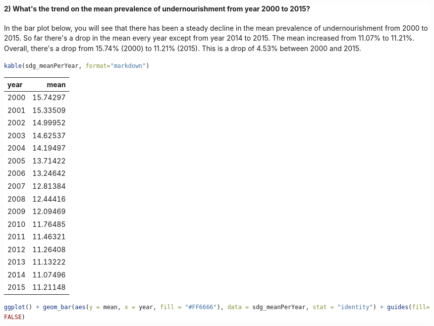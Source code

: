 
#### 2) What's the trend on the mean prevalence of undernourishment from year 2000 to 2015? 

In the bar plot below, you will see that there has been a steady decline in the mean prevalence of undernourishment from 2000 to 2015. So far there's a drop in the mean every year except from year 2014 to 2015. The mean increased from 11.07% to 11.21%. Overall, there's a drop from 15.74% (2000) to 11.21% (2015). This is a drop of 4.53% between 2000 and 2015. 



```r
kable(sdg_meanPerYear, format="markdown")
```



|year |     mean|
|:----|--------:|
|2000 | 15.74297|
|2001 | 15.33509|
|2002 | 14.99952|
|2003 | 14.62537|
|2004 | 14.19497|
|2005 | 13.71422|
|2006 | 13.24642|
|2007 | 12.81384|
|2008 | 12.44416|
|2009 | 12.09469|
|2010 | 11.76485|
|2011 | 11.46321|
|2012 | 11.26408|
|2013 | 11.13222|
|2014 | 11.07496|
|2015 | 11.21148|

```r
ggplot() + geom_bar(aes(y = mean, x = year, fill = "#FF6666"), data = sdg_meanPerYear, stat = "identity") + guides(fill=FALSE)
```
